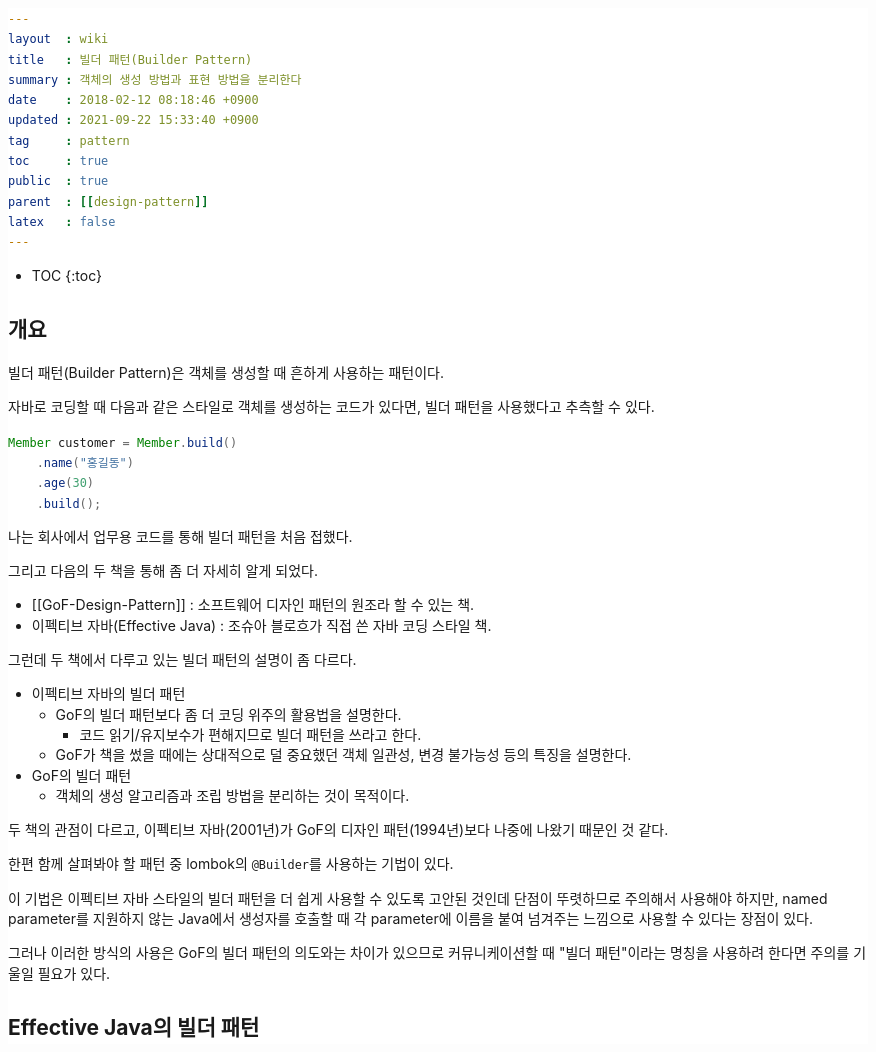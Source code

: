 ```yaml
---
layout  : wiki
title   : 빌더 패턴(Builder Pattern)
summary : 객체의 생성 방법과 표현 방법을 분리한다
date    : 2018-02-12 08:18:46 +0900
updated : 2021-09-22 15:33:40 +0900
tag     : pattern
toc     : true
public  : true
parent  : [[design-pattern]]
latex   : false
---
```

* TOC
{:toc}

## 개요

빌더 패턴(Builder Pattern)은 객체를 생성할 때 흔하게 사용하는 패턴이다.

자바로 코딩할 때 다음과 같은 스타일로 객체를 생성하는 코드가 있다면, 빌더 패턴을 사용했다고 추측할 수 있다.

```java
Member customer = Member.build()
    .name("홍길동")
    .age(30)
    .build();
```

나는 회사에서 업무용 코드를 통해 빌더 패턴을 처음 접했다.

그리고 다음의 두 책을 통해 좀 더 자세히 알게 되었다.

* [[GoF-Design-Pattern]] : 소프트웨어 디자인 패턴의 원조라 할 수 있는 책.
* 이펙티브 자바(Effective Java) : 조슈아 블로흐가 직접 쓴 자바 코딩 스타일 책.

그런데 두 책에서 다루고 있는 빌더 패턴의 설명이 좀 다르다.

* 이펙티브 자바의 빌더 패턴
    * GoF의 빌더 패턴보다 좀 더 코딩 위주의 활용법을 설명한다.
        * 코드 읽기/유지보수가 편해지므로 빌더 패턴을 쓰라고 한다.
    * GoF가 책을 썼을 때에는 상대적으로 덜 중요했던 객체 일관성, 변경 불가능성 등의 특징을 설명한다.
* GoF의 빌더 패턴
    * 객체의 생성 알고리즘과 조립 방법을 분리하는 것이 목적이다.

두 책의 관점이 다르고, 이펙티브 자바(2001년)가 GoF의 디자인 패턴(1994년)보다 나중에 나왔기 때문인 것 같다.

한편 함께 살펴봐야 할 패턴 중 lombok의 `@Builder`를 사용하는 기법이 있다.

이 기법은 이펙티브 자바 스타일의 빌더 패턴을 더 쉽게 사용할 수 있도록 고안된 것인데 단점이 뚜렷하므로 주의해서 사용해야 하지만,
named parameter를 지원하지 않는 Java에서 생성자를 호출할 때 각 parameter에 이름을 붙여 넘겨주는 느낌으로 사용할 수 있다는 장점이 있다.

그러나 이러한 방식의 사용은 GoF의 빌더 패턴의 의도와는 차이가 있으므로 커뮤니케이션할 때 "빌더 패턴"이라는 명칭을 사용하려 한다면 주의를 기울일 필요가 있다.

## Effective Java의 빌더 패턴


[^lombok-builder]: 출처는 <https://projectlombok.org/features/Builder >.
[^yuki-122]: Java 언어로 배우는 디자인 패턴 입문 [개정판]. 챕터 7. 122쪽.
